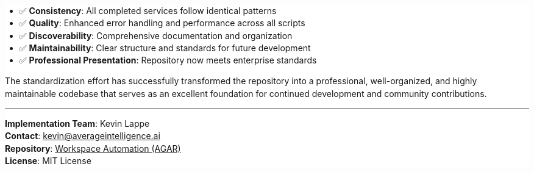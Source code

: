 - ✅ **Consistency**: All completed services follow identical patterns
- ✅ **Quality**: Enhanced error handling and performance across all scripts  
- ✅ **Discoverability**: Comprehensive documentation and organization
- ✅ **Maintainability**: Clear structure and standards for future development
- ✅ **Professional Presentation**: Repository now meets enterprise standards

The standardization effort has successfully transformed the repository into a professional, well-organized, and highly maintainable codebase that serves as an excellent foundation for continued development and community contributions.

---

**Implementation Team**: Kevin Lappe  
**Contact**: kevin@averageintelligence.ai  
**Repository**: [Workspace Automation (AGAR)](https://github.com/kevinlappe/workspace-automation)  
**License**: MIT License
